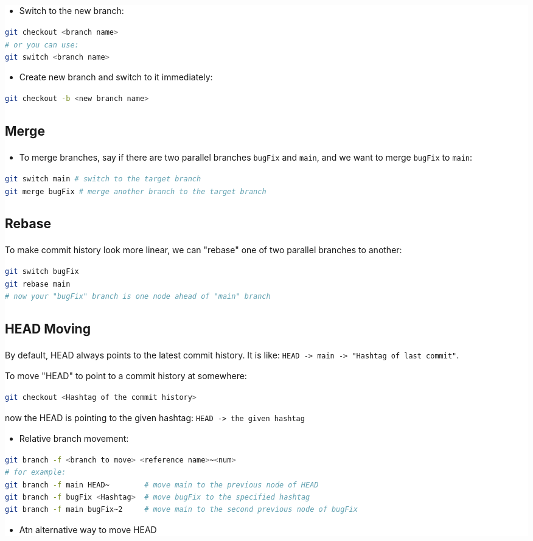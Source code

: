 - Switch to the new branch:

```bash
git checkout <branch name>
# or you can use:
git switch <branch name>
```

- Create new branch and switch to it immediately:

```bash
git checkout -b <new branch name>
```

## Merge

- To merge branches, say if there are two parallel branches `bugFix` and `main`, and we want to merge `bugFix` to `main`:

```bash
git switch main	# switch to the target branch
git merge bugFix # merge another branch to the target branch
```

## Rebase

To make commit history look more linear, we can "rebase" one of two parallel branches to another:

```bash
git switch bugFix
git rebase main
# now your "bugFix" branch is one node ahead of "main" branch
```

## HEAD Moving

By default, HEAD always points to the latest commit history. It is like: `HEAD -> main -> "Hashtag of last commit"`.

To move "HEAD" to point to a commit history at somewhere:

```bash
git checkout <Hashtag of the commit history>
```

now the HEAD is pointing to the given hashtag: `HEAD -> the given hashtag`

- Relative branch movement:

```bash
git branch -f <branch to move> <reference name>~<num>
# for example:
git branch -f main HEAD~		# move main to the previous node of HEAD
git branch -f bugFix <Hashtag>	# move bugFix to the specified hashtag
git branch -f main bugFix~2 	# move main to the second previous node of bugFix
```

- Atn alternative way to move HEAD
